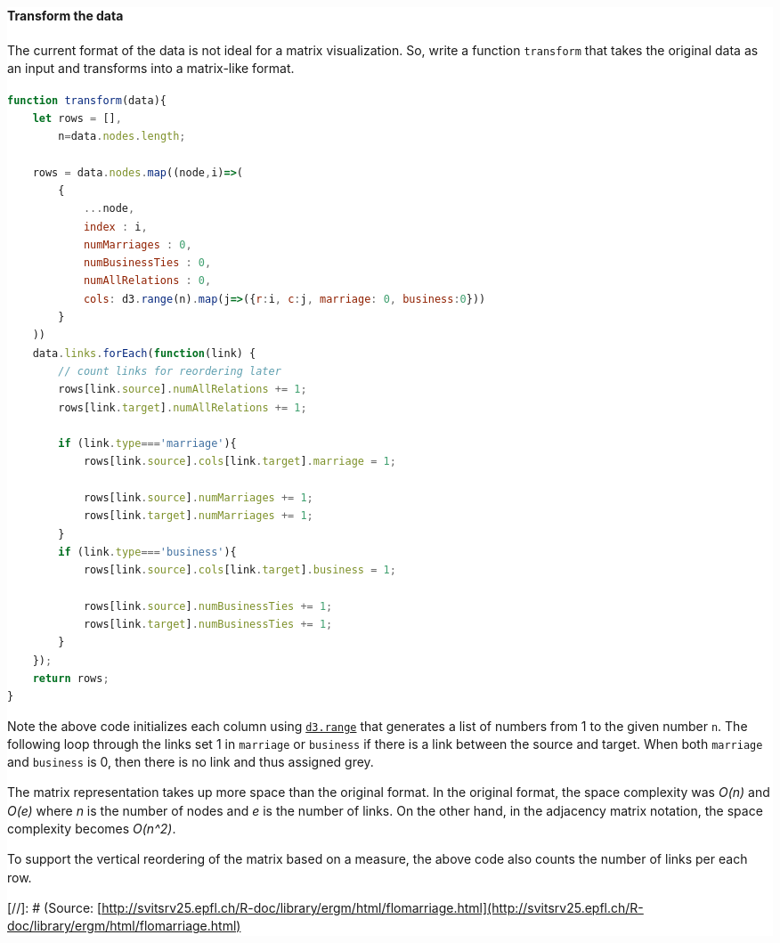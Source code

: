 #### Transform the data

The current format of the data is not ideal for a matrix visualization. So, write a function ```transform``` that takes the original data as an input and transforms into a matrix-like format.

```javascript
function transform(data){
    let rows = [],
        n=data.nodes.length;

    rows = data.nodes.map((node,i)=>(
        {
            ...node,
            index : i,
            numMarriages : 0,
            numBusinessTies : 0,
            numAllRelations : 0,
            cols: d3.range(n).map(j=>({r:i, c:j, marriage: 0, business:0}))
        }
    ))
	data.links.forEach(function(link) {
        // count links for reordering later
		rows[link.source].numAllRelations += 1;
		rows[link.target].numAllRelations += 1;

		if (link.type==='marriage'){
			rows[link.source].cols[link.target].marriage = 1;

			rows[link.source].numMarriages += 1;
			rows[link.target].numMarriages += 1;
		}
		if (link.type==='business'){
			rows[link.source].cols[link.target].business = 1;

			rows[link.source].numBusinessTies += 1;
			rows[link.target].numBusinessTies += 1;
		}
    });
    return rows;
}
```
Note the above code initializes each column using [`d3.range`](https://github.com/d3/d3-array#range) that generates a list of numbers from 1 to the given number `n`. The following loop through the links set 1 in `marriage` or `business` if there is a link between the source and target. When both `marriage` and `business` is 0, then there is no link and thus assigned grey.

The matrix representation takes up more space than the original format. In the original format, the space complexity was *O(n)* and *O(e)* where *n* is the number of nodes and *e* is the number of links. On the other hand, in the adjacency matrix notation, the space complexity becomes *O(n^2)*. 

To support the vertical reordering of the matrix based on a measure, the above code also counts the number of links per each row.


[//]: # (Source: [http://svitsrv25.epfl.ch/R-doc/library/ergm/html/flomarriage.html](http://svitsrv25.epfl.ch/R-doc/library/ergm/html/flomarriage.html)